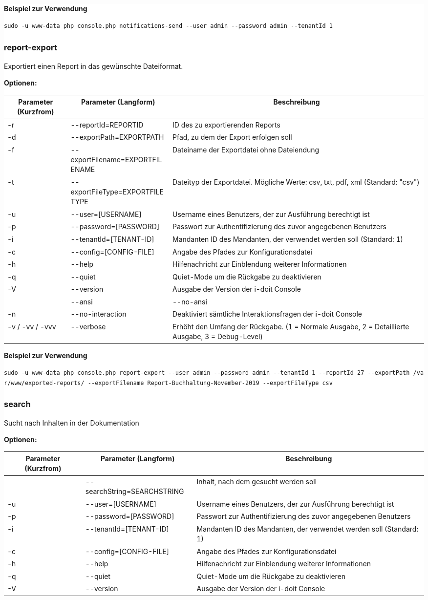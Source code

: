 **Beispiel zur Verwendung**

```shell
sudo -u www-data php console.php notifications-send --user admin --password admin --tenantId 1
```

### report-export

Exportiert einen Report in das gewünschte Dateiformat.

**Optionen:**

| Parameter (Kurzfrom) | Parameter (Langform) | Beschreibung |
| --- | --- | --- |
| -r | --reportId=REPORTID | ID des zu exportierenden Reports |
| -d | --exportPath=EXPORTPATH | Pfad, zu dem der Export erfolgen soll |
| -f | --exportFilename=EXPORTFILENAME | Dateiname der Exportdatei ohne Dateiendung |
| -t | --exportFileType=EXPORTFILETYPE | Dateityp der Exportdatei. Mögliche Werte: csv, txt, pdf, xml (Standard:  "csv") |
| -u | --user=[USERNAME] | Username eines Benutzers, der zur Ausführung berechtigt ist |
| -p | --password=[PASSWORD] | Passwort zur Authentifizierung des zuvor angegebenen Benutzers |
| -i | --tenantId=[TENANT-ID] | Mandanten ID des Mandanten, der verwendet werden soll (Standard: 1) |
| -c | --config=[CONFIG-FILE] | Angabe des Pfades zur Konfigurationsdatei |
| -h | --help | Hilfenachricht zur Einblendung weiterer Informationen |
| -q | --quiet | Quiet-Mode um die Rückgabe zu deaktivieren |
| -V | --version | Ausgabe der Version der i-doit Console |
|     | --ansi|--no-ansi | ANSI-Ausgabe erzwingen (oder --no-ansi deaktivieren) |
| -n | --no-interaction | Deaktiviert sämtliche Interaktionsfragen der i-doit Console |
| -v / -vv / -vvv | --verbose | Erhöht den Umfang der Rückgabe. (1 = Normale Ausgabe, 2 = Detaillierte Ausgabe, 3 = Debug-Level) |

**Beispiel zur Verwendung**

```shell
sudo -u www-data php console.php report-export --user admin --password admin --tenantId 1 --reportId 27 --exportPath /var/www/exported-reports/ --exportFilename Report-Buchhaltung-November-2019 --exportFileType csv
```

### search

Sucht nach Inhalten in der Dokumentation

**Optionen:**

| Parameter (Kurzfrom) | Parameter (Langform) | Beschreibung |
| --- | --- | --- |
|     | --searchString=SEARCHSTRING | Inhalt, nach dem gesucht werden soll |
| -u | --user=[USERNAME] | Username eines Benutzers, der zur Ausführung berechtigt ist |
| -p | --password=[PASSWORD] | Passwort zur Authentifizierung des zuvor angegebenen Benutzers |
| -i | --tenantId=[TENANT-ID] | Mandanten ID des Mandanten, der verwendet werden soll (Standard: 1) |
| -c | --config=[CONFIG-FILE] | Angabe des Pfades zur Konfigurationsdatei |
| -h | --help | Hilfenachricht zur Einblendung weiterer Informationen |
| -q | --quiet | Quiet-Mode um die Rückgabe zu deaktivieren |
| -V | --version | Ausgabe der Version der i-doit Console |